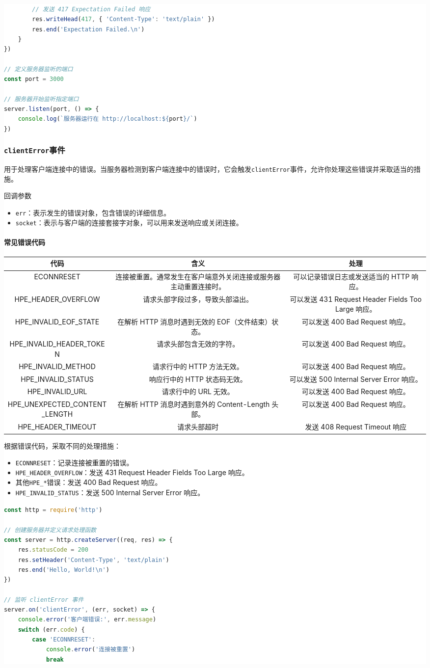```javascript
        // 发送 417 Expectation Failed 响应
        res.writeHead(417, { 'Content-Type': 'text/plain' })
        res.end('Expectation Failed.\n')
    }
})

// 定义服务器监听的端口
const port = 3000

// 服务器开始监听指定端口
server.listen(port, () => {
    console.log(`服务器运行在 http://localhost:${port}/`)
})
```
### `clientError`事件
用于处理客户端连接中的错误。当服务器检测到客户端连接中的错误时，它会触发`clientError`事件，允许你处理这些错误并采取适当的措施。

回调参数
- `err`：表示发生的错误对象，包含错误的详细信息。
- `socket`：表示与客户端的连接套接字对象，可以用来发送响应或关闭连接。

#### 常见错误代码
|代码|含义|处理|
|:-:|:-:|:-:|
|ECONNRESET|连接被重置。通常发生在客户端意外关闭连接或服务器主动重置连接时。|可以记录错误日志或发送适当的 HTTP 响应。|
|HPE_HEADER_OVERFLOW| 请求头部字段过多，导致头部溢出。|可以发送 431 Request Header Fields Too Large 响应。|
|HPE_INVALID_EOF_STATE|在解析 HTTP 消息时遇到无效的 EOF（文件结束）状态。| 可以发送 400 Bad Request 响应。|
|HPE_INVALID_HEADER_TOKEN|请求头部包含无效的字符。|可以发送 400 Bad Request 响应。|
|HPE_INVALID_METHOD|请求行中的 HTTP 方法无效。|可以发送 400 Bad Request 响应。|
|HPE_INVALID_STATUS|响应行中的 HTTP 状态码无效。|可以发送 500 Internal Server Error 响应。|
|HPE_INVALID_URL|请求行中的 URL 无效。|可以发送 400 Bad Request 响应。|
|HPE_UNEXPECTED_CONTENT_LENGTH|在解析 HTTP 消息时遇到意外的 Content-Length 头部。|可以发送 400 Bad Request 响应。|
|HPE_HEADER_TIMEOUT|请求头部超时|发送 408 Request Timeout 响应|

根据错误代码，采取不同的处理措施：
- `ECONNRESET`：记录连接被重置的错误。
- `HPE_HEADER_OVERFLOW`：发送 431 Request Header Fields Too Large 响应。
- 其他`HPE_*`错误：发送 400 Bad Request 响应。
- `HPE_INVALID_STATUS`：发送 500 Internal Server Error 响应。
```javascript
const http = require('http')

// 创建服务器并定义请求处理函数
const server = http.createServer((req, res) => {
    res.statusCode = 200
    res.setHeader('Content-Type', 'text/plain')
    res.end('Hello, World!\n')
})

// 监听 clientError 事件
server.on('clientError', (err, socket) => {
    console.error('客户端错误:', err.message)
    switch (err.code) {
        case 'ECONNRESET':
            console.error('连接被重置')
            break
```